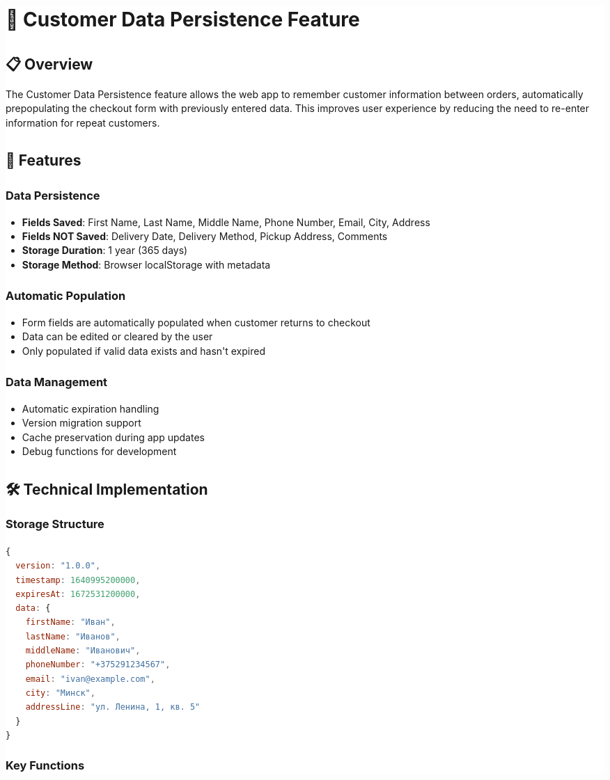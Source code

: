 # 👤 Customer Data Persistence Feature

## 📋 Overview

The Customer Data Persistence feature allows the web app to remember customer information between orders, automatically prepopulating the checkout form with previously entered data. This improves user experience by reducing the need to re-enter information for repeat customers.

## 🎯 Features

### **Data Persistence**
- **Fields Saved**: First Name, Last Name, Middle Name, Phone Number, Email, City, Address
- **Fields NOT Saved**: Delivery Date, Delivery Method, Pickup Address, Comments
- **Storage Duration**: 1 year (365 days)
- **Storage Method**: Browser localStorage with metadata

### **Automatic Population**
- Form fields are automatically populated when customer returns to checkout
- Data can be edited or cleared by the user
- Only populated if valid data exists and hasn't expired

### **Data Management**
- Automatic expiration handling
- Version migration support
- Cache preservation during app updates
- Debug functions for development

## 🛠️ Technical Implementation

### **Storage Structure**
```javascript
{
  version: "1.0.0",
  timestamp: 1640995200000,
  expiresAt: 1672531200000,
  data: {
    firstName: "Иван",
    lastName: "Иванов", 
    middleName: "Иванович",
    phoneNumber: "+375291234567",
    email: "ivan@example.com",
    city: "Минск",
    addressLine: "ул. Ленина, 1, кв. 5"
  }
}
```

### **Key Functions**
